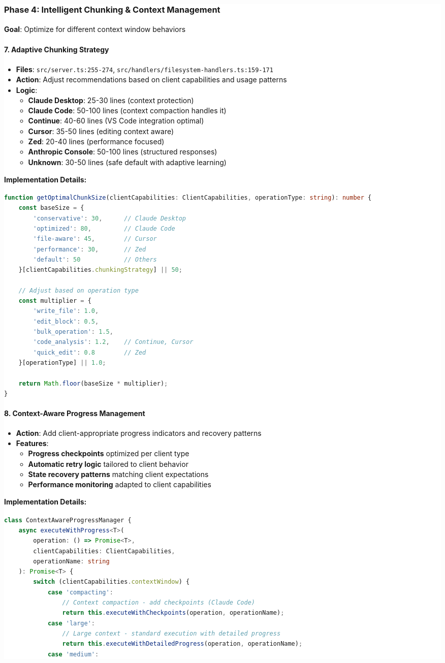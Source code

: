 ### **Phase 4: Intelligent Chunking & Context Management**
**Goal**: Optimize for different context window behaviors

#### **7. Adaptive Chunking Strategy**
- **Files**: `src/server.ts:255-274`, `src/handlers/filesystem-handlers.ts:159-171`
- **Action**: Adjust recommendations based on client capabilities and usage patterns
- **Logic**:
  - **Claude Desktop**: 25-30 lines (context protection)
  - **Claude Code**: 50-100 lines (context compaction handles it)
  - **Continue**: 40-60 lines (VS Code integration optimal)
  - **Cursor**: 35-50 lines (editing context aware)
  - **Zed**: 20-40 lines (performance focused)
  - **Anthropic Console**: 50-100 lines (structured responses)
  - **Unknown**: 30-50 lines (safe default with adaptive learning)

**Implementation Details:**
```typescript
function getOptimalChunkSize(clientCapabilities: ClientCapabilities, operationType: string): number {
    const baseSize = {
        'conservative': 30,      // Claude Desktop
        'optimized': 80,         // Claude Code
        'file-aware': 45,        // Cursor
        'performance': 30,       // Zed
        'default': 50            // Others
    }[clientCapabilities.chunkingStrategy] || 50;

    // Adjust based on operation type
    const multiplier = {
        'write_file': 1.0,
        'edit_block': 0.5,
        'bulk_operation': 1.5,
        'code_analysis': 1.2,    // Continue, Cursor
        'quick_edit': 0.8        // Zed
    }[operationType] || 1.0;

    return Math.floor(baseSize * multiplier);
}
```

#### **8. Context-Aware Progress Management**
- **Action**: Add client-appropriate progress indicators and recovery patterns
- **Features**:
  - **Progress checkpoints** optimized per client type
  - **Automatic retry logic** tailored to client behavior
  - **State recovery patterns** matching client expectations
  - **Performance monitoring** adapted to client capabilities

**Implementation Details:**
```typescript
class ContextAwareProgressManager {
    async executeWithProgress<T>(
        operation: () => Promise<T>,
        clientCapabilities: ClientCapabilities,
        operationName: string
    ): Promise<T> {
        switch (clientCapabilities.contextWindow) {
            case 'compacting':
                // Context compaction - add checkpoints (Claude Code)
                return this.executeWithCheckpoints(operation, operationName);
            case 'large':
                // Large context - standard execution with detailed progress
                return this.executeWithDetailedProgress(operation, operationName);
            case 'medium':
```